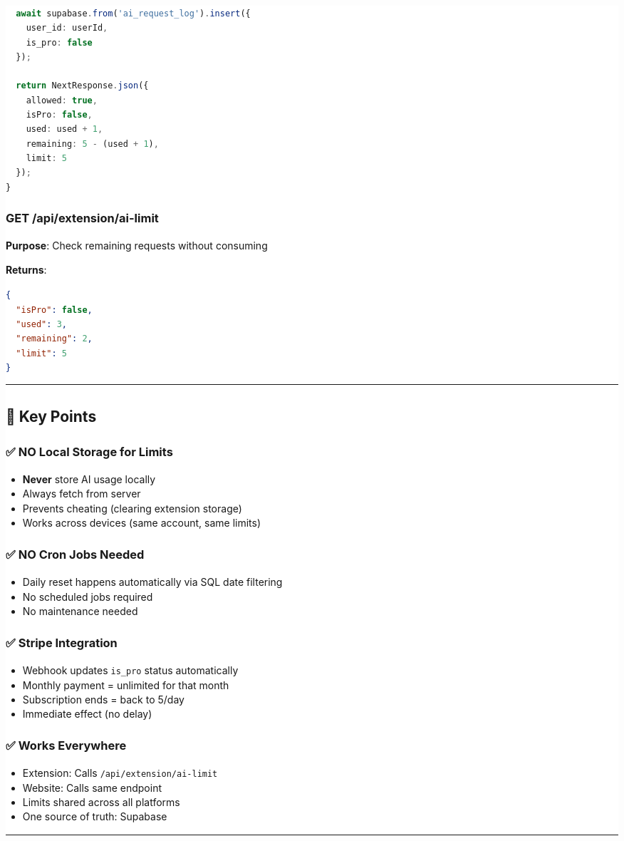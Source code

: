 ```typescript
  await supabase.from('ai_request_log').insert({
    user_id: userId,
    is_pro: false
  });

  return NextResponse.json({
    allowed: true,
    isPro: false,
    used: used + 1,
    remaining: 5 - (used + 1),
    limit: 5
  });
}
```

### GET /api/extension/ai-limit
**Purpose**: Check remaining requests without consuming

**Returns**:
```json
{
  "isPro": false,
  "used": 3,
  "remaining": 2,
  "limit": 5
}
```

---

## 🎯 Key Points

### ✅ NO Local Storage for Limits
- **Never** store AI usage locally
- Always fetch from server
- Prevents cheating (clearing extension storage)
- Works across devices (same account, same limits)

### ✅ NO Cron Jobs Needed
- Daily reset happens automatically via SQL date filtering
- No scheduled jobs required
- No maintenance needed

### ✅ Stripe Integration
- Webhook updates `is_pro` status automatically
- Monthly payment = unlimited for that month
- Subscription ends = back to 5/day
- Immediate effect (no delay)

### ✅ Works Everywhere
- Extension: Calls `/api/extension/ai-limit`
- Website: Calls same endpoint
- Limits shared across all platforms
- One source of truth: Supabase

---
